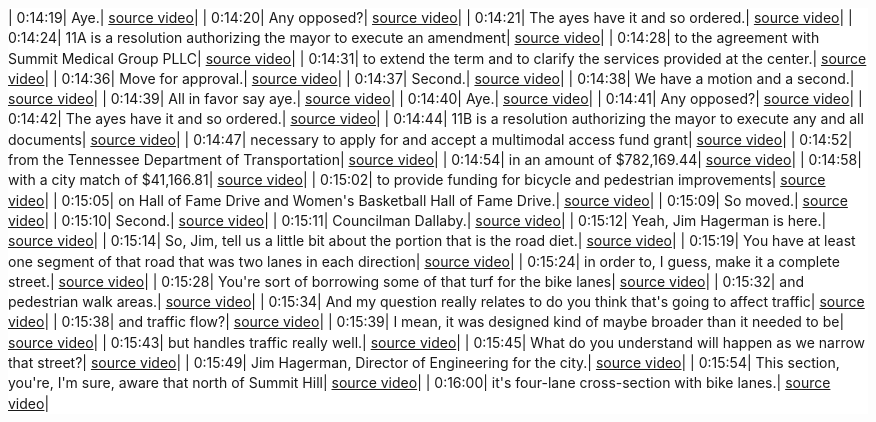 | 0:14:19| Aye.| [source video](https://archive.org/details/CityCouncil160105?start=859)|
| 0:14:20| Any opposed?| [source video](https://archive.org/details/CityCouncil160105?start=860)|
| 0:14:21| The ayes have it and so ordered.| [source video](https://archive.org/details/CityCouncil160105?start=861)|
| 0:14:24| 11A is a resolution authorizing the mayor to execute an amendment| [source video](https://archive.org/details/CityCouncil160105?start=864)|
| 0:14:28| to the agreement with Summit Medical Group PLLC| [source video](https://archive.org/details/CityCouncil160105?start=868)|
| 0:14:31| to extend the term and to clarify the services provided at the center.| [source video](https://archive.org/details/CityCouncil160105?start=871)|
| 0:14:36| Move for approval.| [source video](https://archive.org/details/CityCouncil160105?start=876)|
| 0:14:37| Second.| [source video](https://archive.org/details/CityCouncil160105?start=877)|
| 0:14:38| We have a motion and a second.| [source video](https://archive.org/details/CityCouncil160105?start=878)|
| 0:14:39| All in favor say aye.| [source video](https://archive.org/details/CityCouncil160105?start=879)|
| 0:14:40| Aye.| [source video](https://archive.org/details/CityCouncil160105?start=880)|
| 0:14:41| Any opposed?| [source video](https://archive.org/details/CityCouncil160105?start=881)|
| 0:14:42| The ayes have it and so ordered.| [source video](https://archive.org/details/CityCouncil160105?start=882)|
| 0:14:44| 11B is a resolution authorizing the mayor to execute any and all documents| [source video](https://archive.org/details/CityCouncil160105?start=884)|
| 0:14:47| necessary to apply for and accept a multimodal access fund grant| [source video](https://archive.org/details/CityCouncil160105?start=887)|
| 0:14:52| from the Tennessee Department of Transportation| [source video](https://archive.org/details/CityCouncil160105?start=892)|
| 0:14:54| in an amount of $782,169.44| [source video](https://archive.org/details/CityCouncil160105?start=894)|
| 0:14:58| with a city match of $41,166.81| [source video](https://archive.org/details/CityCouncil160105?start=898)|
| 0:15:02| to provide funding for bicycle and pedestrian improvements| [source video](https://archive.org/details/CityCouncil160105?start=902)|
| 0:15:05| on Hall of Fame Drive and Women's Basketball Hall of Fame Drive.| [source video](https://archive.org/details/CityCouncil160105?start=905)|
| 0:15:09| So moved.| [source video](https://archive.org/details/CityCouncil160105?start=909)|
| 0:15:10| Second.| [source video](https://archive.org/details/CityCouncil160105?start=910)|
| 0:15:11| Councilman Dallaby.| [source video](https://archive.org/details/CityCouncil160105?start=911)|
| 0:15:12| Yeah, Jim Hagerman is here.| [source video](https://archive.org/details/CityCouncil160105?start=912)|
| 0:15:14| So, Jim, tell us a little bit about the portion that is the road diet.| [source video](https://archive.org/details/CityCouncil160105?start=914)|
| 0:15:19| You have at least one segment of that road that was two lanes in each direction| [source video](https://archive.org/details/CityCouncil160105?start=919)|
| 0:15:24| in order to, I guess, make it a complete street.| [source video](https://archive.org/details/CityCouncil160105?start=924)|
| 0:15:28| You're sort of borrowing some of that turf for the bike lanes| [source video](https://archive.org/details/CityCouncil160105?start=928)|
| 0:15:32| and pedestrian walk areas.| [source video](https://archive.org/details/CityCouncil160105?start=932)|
| 0:15:34| And my question really relates to do you think that's going to affect traffic| [source video](https://archive.org/details/CityCouncil160105?start=934)|
| 0:15:38| and traffic flow?| [source video](https://archive.org/details/CityCouncil160105?start=938)|
| 0:15:39| I mean, it was designed kind of maybe broader than it needed to be| [source video](https://archive.org/details/CityCouncil160105?start=939)|
| 0:15:43| but handles traffic really well.| [source video](https://archive.org/details/CityCouncil160105?start=943)|
| 0:15:45| What do you understand will happen as we narrow that street?| [source video](https://archive.org/details/CityCouncil160105?start=945)|
| 0:15:49| Jim Hagerman, Director of Engineering for the city.| [source video](https://archive.org/details/CityCouncil160105?start=949)|
| 0:15:54| This section, you're, I'm sure, aware that north of Summit Hill| [source video](https://archive.org/details/CityCouncil160105?start=954)|
| 0:16:00| it's four-lane cross-section with bike lanes.| [source video](https://archive.org/details/CityCouncil160105?start=960)|